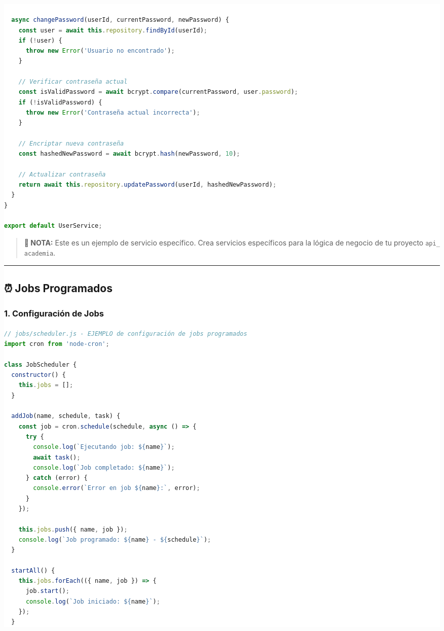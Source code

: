 ```javascript

  async changePassword(userId, currentPassword, newPassword) {
    const user = await this.repository.findById(userId);
    if (!user) {
      throw new Error('Usuario no encontrado');
    }

    // Verificar contraseña actual
    const isValidPassword = await bcrypt.compare(currentPassword, user.password);
    if (!isValidPassword) {
      throw new Error('Contraseña actual incorrecta');
    }

    // Encriptar nueva contraseña
    const hashedNewPassword = await bcrypt.hash(newPassword, 10);
    
    // Actualizar contraseña
    return await this.repository.updatePassword(userId, hashedNewPassword);
  }
}

export default UserService;
```

> **📝 NOTA:** Este es un ejemplo de servicio específico. Crea servicios específicos para la lógica de negocio de tu proyecto `api_academia`.

---

## ⏰ Jobs Programados

### 1. Configuración de Jobs
```javascript
// jobs/scheduler.js - EJEMPLO de configuración de jobs programados
import cron from 'node-cron';

class JobScheduler {
  constructor() {
    this.jobs = [];
  }

  addJob(name, schedule, task) {
    const job = cron.schedule(schedule, async () => {
      try {
        console.log(`Ejecutando job: ${name}`);
        await task();
        console.log(`Job completado: ${name}`);
      } catch (error) {
        console.error(`Error en job ${name}:`, error);
      }
    });

    this.jobs.push({ name, job });
    console.log(`Job programado: ${name} - ${schedule}`);
  }

  startAll() {
    this.jobs.forEach(({ name, job }) => {
      job.start();
      console.log(`Job iniciado: ${name}`);
    });
  }

```